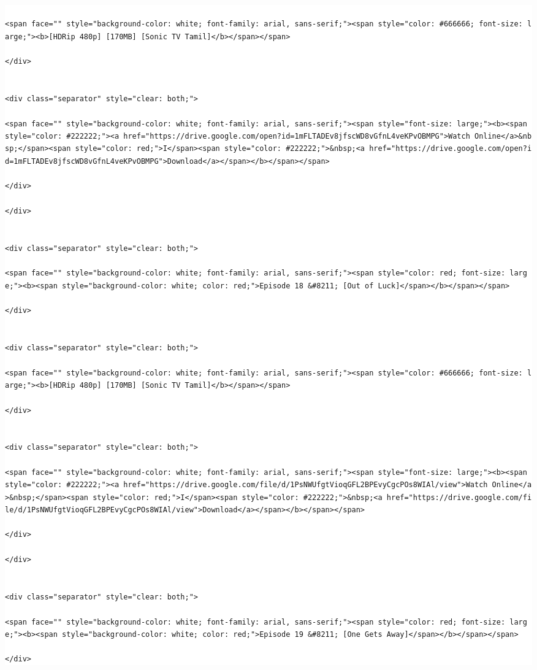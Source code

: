                                                                                                                                                                 <span face="" style="background-color: white; font-family: arial, sans-serif;"><span style="color: #666666; font-size: large;"><b>[HDRip 480p] [170MB] [Sonic TV Tamil]</b></span></span>
                                                                                                                                                              </div>
                                                                                                                                                              
                                                                                                                                                              <div class="separator" style="clear: both;">
                                                                                                                                                                <span face="" style="background-color: white; font-family: arial, sans-serif;"><span style="font-size: large;"><b><span style="color: #222222;"><a href="https://drive.google.com/open?id=1mFLTADEv8jfscWD8vGfnL4veKPvOBMPG">Watch Online</a>&nbsp;</span><span style="color: red;">I</span><span style="color: #222222;">&nbsp;<a href="https://drive.google.com/open?id=1mFLTADEv8jfscWD8vGfnL4veKPvOBMPG">Download</a></span></b></span></span>
                                                                                                                                                              </div>
                                                                                                                                                            </div>
                                                                                                                                                            
                                                                                                                                                            <div class="separator" style="clear: both;">
                                                                                                                                                              <span face="" style="background-color: white; font-family: arial, sans-serif;"><span style="color: red; font-size: large;"><b><span style="background-color: white; color: red;">Episode 18 &#8211; [Out of Luck]</span></b></span></span>
                                                                                                                                                            </div>
                                                                                                                                                            
                                                                                                                                                            <div class="separator" style="clear: both;">
                                                                                                                                                              <span face="" style="background-color: white; font-family: arial, sans-serif;"><span style="color: #666666; font-size: large;"><b>[HDRip 480p] [170MB] [Sonic TV Tamil]</b></span></span>
                                                                                                                                                            </div>
                                                                                                                                                            
                                                                                                                                                            <div class="separator" style="clear: both;">
                                                                                                                                                              <span face="" style="background-color: white; font-family: arial, sans-serif;"><span style="font-size: large;"><b><span style="color: #222222;"><a href="https://drive.google.com/file/d/1PsNWUfgtVioqGFL2BPEvyCgcPOs8WIAl/view">Watch Online</a>&nbsp;</span><span style="color: red;">I</span><span style="color: #222222;">&nbsp;<a href="https://drive.google.com/file/d/1PsNWUfgtVioqGFL2BPEvyCgcPOs8WIAl/view">Download</a></span></b></span></span>
                                                                                                                                                            </div>
                                                                                                                                                          </div>
                                                                                                                                                          
                                                                                                                                                          <div class="separator" style="clear: both;">
                                                                                                                                                            <span face="" style="background-color: white; font-family: arial, sans-serif;"><span style="color: red; font-size: large;"><b><span style="background-color: white; color: red;">Episode 19 &#8211; [One Gets Away]</span></b></span></span>
                                                                                                                                                          </div>
                                                                                                                                                          